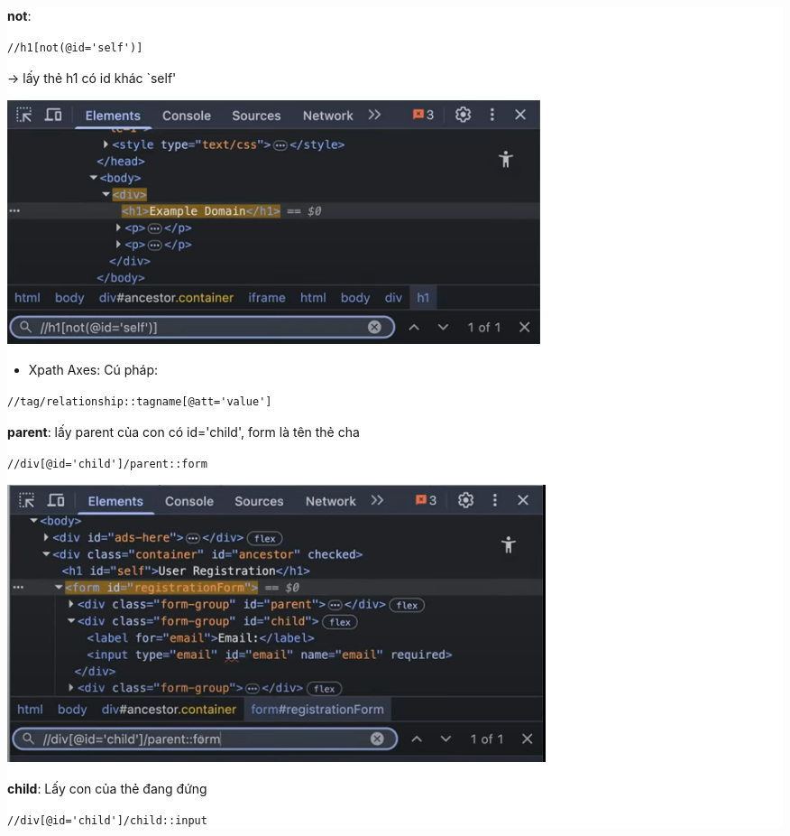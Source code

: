 **not**:

`//h1[not(@id='self')]`

-> lấy thẻ h1 có id khác `self'

![not](<./tests/images/not.png>)

- Xpath Axes:
Cú pháp:

`//tag/relationship::tagname[@att='value']`

**parent**: 
lấy parent của con có id='child', form là tên thẻ cha

`//div[@id='child']/parent::form`

![parent](<./tests/images/parent.png>)

**child**:
Lấy con của thẻ đang đứng

`//div[@id='child']/child::input`
